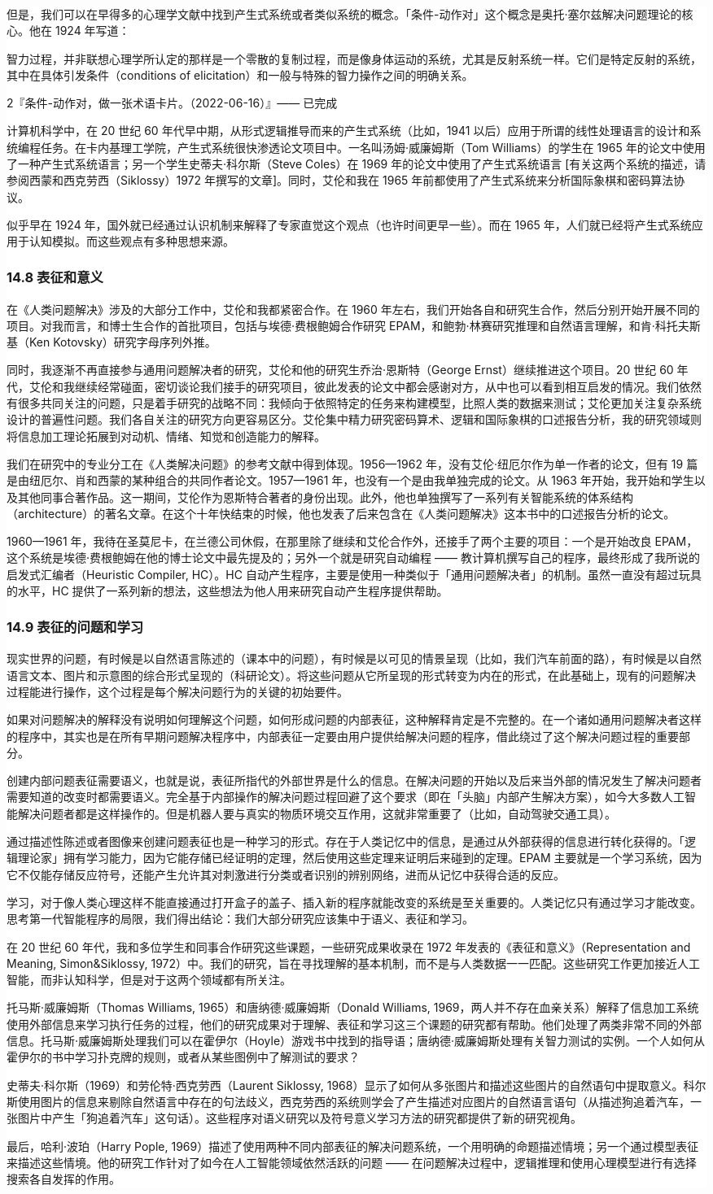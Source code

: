 但是，我们可以在早得多的心理学文献中找到产生式系统或者类似系统的概念。「条件-动作对」这个概念是奥托·塞尔兹解决问题理论的核心。他在 1924 年写道：

智力过程，并非联想心理学所认定的那样是一个零散的复制过程，而是像身体运动的系统，尤其是反射系统一样。它们是特定反射的系统，其中在具体引发条件（conditions of elicitation）和一般与特殊的智力操作之间的明确关系。

2『条件-动作对，做一张术语卡片。（2022-06-16）』—— 已完成

计算机科学中，在 20 世纪 60 年代早中期，从形式逻辑推导而来的产生式系统（比如，1941 以后）应用于所谓的线性处理语言的设计和系统编程任务。在卡内基理工学院，产生式系统很快渗透论文项目中。一名叫汤姆·威廉姆斯（Tom Williams）的学生在 1965 年的论文中使用了一种产生式系统语言；另一个学生史蒂夫·科尔斯（Steve Coles）在 1969 年的论文中使用了产生式系统语言 [有关这两个系统的描述，请参阅西蒙和西克劳西（Siklossy）1972 年撰写的文章]。同时，艾伦和我在 1965 年前都使用了产生式系统来分析国际象棋和密码算法协议。

似乎早在 1924 年，国外就已经通过认识机制来解释了专家直觉这个观点（也许时间更早一些）。而在 1965 年，人们就已经将产生式系统应用于认知模拟。而这些观点有多种思想来源。

### 14.8 表征和意义

在《人类问题解决》涉及的大部分工作中，艾伦和我都紧密合作。在 1960 年左右，我们开始各自和研究生合作，然后分别开始开展不同的项目。对我而言，和博士生合作的首批项目，包括与埃德·费根鲍姆合作研究 EPAM，和鲍勃·林赛研究推理和自然语言理解，和肯·科托夫斯基（Ken Kotovsky）研究字母序列外推。

同时，我逐渐不再直接参与通用问题解决者的研究，艾伦和他的研究生乔治·恩斯特（George Ernst）继续推进这个项目。20 世纪 60 年代，艾伦和我继续经常碰面，密切谈论我们接手的研究项目，彼此发表的论文中都会感谢对方，从中也可以看到相互启发的情况。我们依然有很多共同关注的问题，只是着手研究的战略不同：我倾向于依照特定的任务来构建模型，比照人类的数据来测试；艾伦更加关注复杂系统设计的普遍性问题。我们各自关注的研究方向更容易区分。艾伦集中精力研究密码算术、逻辑和国际象棋的口述报告分析，我的研究领域则将信息加工理论拓展到对动机、情绪、知觉和创造能力的解释。

我们在研究中的专业分工在《人类解决问题》的参考文献中得到体现。1956—1962 年，没有艾伦·纽厄尔作为单一作者的论文，但有 19 篇是由纽厄尔、肖和西蒙的某种组合的共同作者论文。1957—1961 年，也没有一个是由我单独完成的论文。从 1963 年开始，我开始和学生以及其他同事合著作品。这一期间，艾伦作为恩斯特合著者的身份出现。此外，他也单独撰写了一系列有关智能系统的体系结构（architecture）的著名文章。在这个十年快结束的时候，他也发表了后来包含在《人类问题解决》这本书中的口述报告分析的论文。

1960—1961 年，我待在圣莫尼卡，在兰德公司休假，在那里除了继续和艾伦合作外，还接手了两个主要的项目：一个是开始改良 EPAM，这个系统是埃德·费根鲍姆在他的博士论文中最先提及的；另外一个就是研究自动编程 —— 教计算机撰写自己的程序，最终形成了我所说的启发式汇编者（Heuristic Compiler, HC）。HC 自动产生程序，主要是使用一种类似于「通用问题解决者」的机制。虽然一直没有超过玩具的水平，HC 提供了一系列新的想法，这些想法为他人用来研究自动产生程序提供帮助。

### 14.9 表征的问题和学习

现实世界的问题，有时候是以自然语言陈述的（课本中的问题），有时候是以可见的情景呈现（比如，我们汽车前面的路），有时候是以自然语言文本、图片和示意图的综合形式呈现的（科研论文）。将这些问题从它所呈现的形式转变为内在的形式，在此基础上，现有的问题解决过程能进行操作，这个过程是每个解决问题行为的关键的初始要件。

如果对问题解决的解释没有说明如何理解这个问题，如何形成问题的内部表征，这种解释肯定是不完整的。在一个诸如通用问题解决者这样的程序中，其实也是在所有早期问题解决程序中，内部表征一定要由用户提供给解决问题的程序，借此绕过了这个解决问题过程的重要部分。

创建内部问题表征需要语义，也就是说，表征所指代的外部世界是什么的信息。在解决问题的开始以及后来当外部的情况发生了解决问题者需要知道的改变时都需要语义。完全基于内部操作的解决问题过程回避了这个要求（即在「头脑」内部产生解决方案），如今大多数人工智能解决问题者都是这样操作的。但是机器人要与真实的物质环境交互作用，这就非常重要了（比如，自动驾驶交通工具）。

通过描述性陈述或者图像来创建问题表征也是一种学习的形式。存在于人类记忆中的信息，是通过从外部获得的信息进行转化获得的。「逻辑理论家」拥有学习能力，因为它能存储已经证明的定理，然后使用这些定理来证明后来碰到的定理。EPAM 主要就是一个学习系统，因为它不仅能存储反应符号，还能产生允许其对刺激进行分类或者识别的辨别网络，进而从记忆中获得合适的反应。

学习，对于像人类心理这样不能直接通过打开盒子的盖子、插入新的程序就能改变的系统是至关重要的。人类记忆只有通过学习才能改变。思考第一代智能程序的局限，我们得出结论：我们大部分研究应该集中于语义、表征和学习。

在 20 世纪 60 年代，我和多位学生和同事合作研究这些课题，一些研究成果收录在 1972 年发表的《表征和意义》（Representation and Meaning, Simon&Siklossy, 1972）中。我们的研究，旨在寻找理解的基本机制，而不是与人类数据一一匹配。这些研究工作更加接近人工智能，而非认知科学，但是对于这两个领域都有所关注。

托马斯·威廉姆斯（Thomas Williams, 1965）和唐纳德·威廉姆斯（Donald Williams, 1969，两人并不存在血亲关系）解释了信息加工系统使用外部信息来学习执行任务的过程，他们的研究成果对于理解、表征和学习这三个课题的研究都有帮助。他们处理了两类非常不同的外部信息。托马斯·威廉姆斯处理我们可以在霍伊尔（Hoyle）游戏书中找到的指导语；唐纳德·威廉姆斯处理有关智力测试的实例。一个人如何从霍伊尔的书中学习扑克牌的规则，或者从某些图例中了解测试的要求？

史蒂夫·科尔斯（1969）和劳伦特·西克劳西（Laurent Siklossy, 1968）显示了如何从多张图片和描述这些图片的自然语句中提取意义。科尔斯使用图片的信息来剔除自然语言中存在的句法歧义，西克劳西的系统则学会了产生描述对应图片的自然语言语句（从描述狗追着汽车，一张图片中产生「狗追着汽车」这句话）。这些程序对语义研究以及符号意义学习方法的研究都提供了新的研究视角。

最后，哈利·波珀（Harry Pople, 1969）描述了使用两种不同内部表征的解决问题系统，一个用明确的命题描述情境；另一个通过模型表征来描述这些情境。他的研究工作针对了如今在人工智能领域依然活跃的问题 —— 在问题解决过程中，逻辑推理和使用心理模型进行有选择搜索各自发挥的作用。
